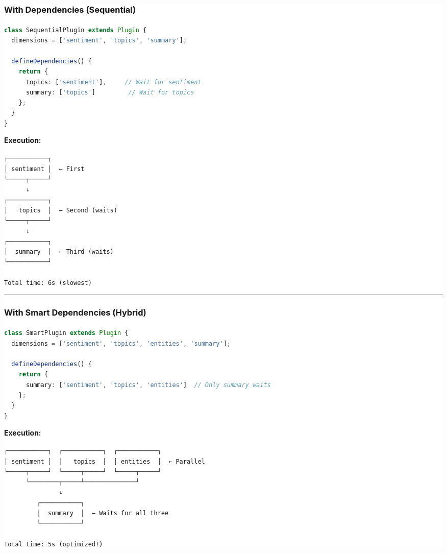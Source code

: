 
### With Dependencies (Sequential)

```typescript
class SequentialPlugin extends Plugin {
  dimensions = ['sentiment', 'topics', 'summary'];
  
  defineDependencies() {
    return {
      topics: ['sentiment'],     // Wait for sentiment
      summary: ['topics']         // Wait for topics
    };
  }
}
```

**Execution:**
```
┌───────────┐
│ sentiment │  ← First
└─────┬─────┘
      ↓
┌───────────┐
│   topics  │  ← Second (waits)
└─────┬─────┘
      ↓
┌───────────┐
│  summary  │  ← Third (waits)
└───────────┘

Total time: 6s (slowest)
```

---

### With Smart Dependencies (Hybrid)

```typescript
class SmartPlugin extends Plugin {
  dimensions = ['sentiment', 'topics', 'entities', 'summary'];
  
  defineDependencies() {
    return {
      summary: ['sentiment', 'topics', 'entities']  // Only summary waits
    };
  }
}
```

**Execution:**
```
┌───────────┐  ┌───────────┐  ┌───────────┐
│ sentiment │  │   topics  │  │ entities  │  ← Parallel
└─────┬─────┘  └─────┬─────┘  └─────┬─────┘
      └────────┬─────┴──────────────┘
               ↓
         ┌───────────┐
         │  summary  │  ← Waits for all three
         └───────────┘

Total time: 5s (optimized!)
```
